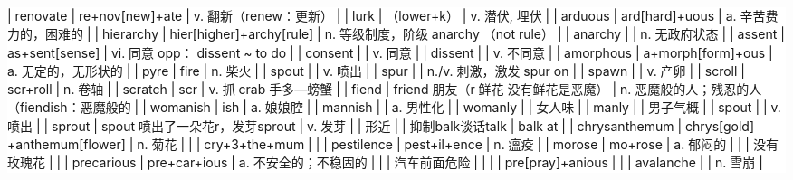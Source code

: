 | renovate      | re+nov[new]+ate               | v. 翻新（renew：更新）                                             |
| lurk          | （lower+k）                     | v. 潜伏, 埋伏                                                   |
| arduous       | ard[hard]+uous                | a. 辛苦费力的，困难的                                                |
| hierarchy     | hier[higher]+archy[rule]      | n. 等级制度，阶级 anarchy （not rule）                               |
| anarchy       |                               | n. 无政府状态                                                    |
| assent        | as+sent[sense]                | vi. 同意 opp： dissent ~ to do                                      |
| consent       |                               | v. 同意                                                       |
| dissent       |                               | v. 不同意                                                      |
| amorphous     | a+morph[form]+ous             | a. 无定的，无形状的                                                 |
| pyre          | fire                          | n. 柴火                                                       |
| spout         |                               | v. 喷出                                                       |
| spur          |                               | n./v. 刺激，激发 spur on                                         |
| spawn         |                               | v. 产卵                                                       |
| scroll        | scr+roll                      | n. 卷轴                                                       |
| scratch       | scr                           | v. 抓 crab 手多—螃蟹                                            |
| fiend         | friend 朋友（r 鲜花 没有鲜花是恶魔）       | n. 恶魔般的人；残忍的人（fiendish：恶魔般的                                 |
| womanish      | ish                           | a. 娘娘腔                                                      |
| mannish       |                               | a. 男性化                                                      |
| womanly       |                               | 女人味                                                         |
| manly         |                               | 男子气概                                                        |
| spout         |                               | v. 喷出                                                       |
| sprout        | spout 喷出了一朵花r，发芽sprout        | v. 发芽                                                       |
| 形近            |                               | 抑制balk谈话talk \| balk at                                     |
| chrysanthemum | chrys[gold] +anthemum[flower] | n. 菊花                                                       |
|               | cry+3+the+mum                 |                                                             |
| pestilence    | pest+il+ence                  | n. 瘟疫                                                       |
| morose        | mo+rose                       | a. 郁闷的                                                      |
|               | 没有玫瑰花                         |                                                             |
| precarious    | pre+car+ious                  | a. 不安全的；不稳固的                                                |
|               | 汽车前面危险                        |                                                             |
|               | pre[pray]+anious              |                                                             |
| avalanche     |                               | n. 雪崩                                                       |

